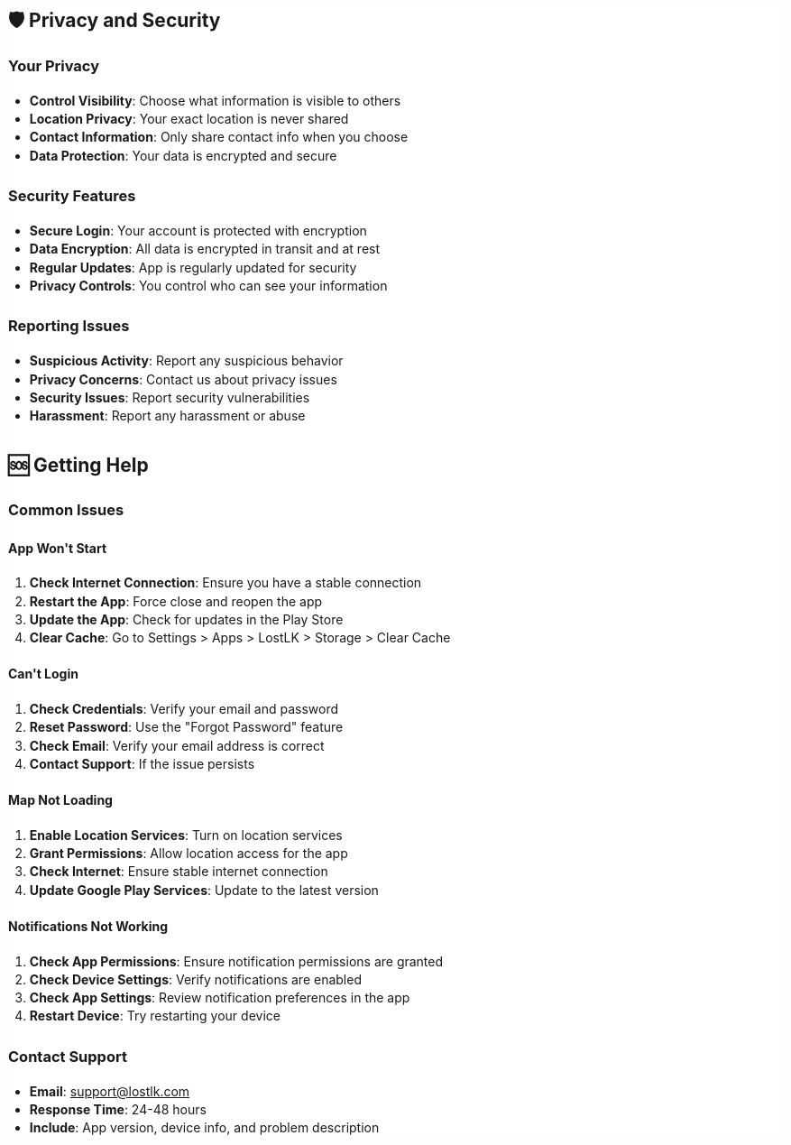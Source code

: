 ## 🛡️ Privacy and Security

### Your Privacy
- **Control Visibility**: Choose what information is visible to others
- **Location Privacy**: Your exact location is never shared
- **Contact Information**: Only share contact info when you choose
- **Data Protection**: Your data is encrypted and secure

### Security Features
- **Secure Login**: Your account is protected with encryption
- **Data Encryption**: All data is encrypted in transit and at rest
- **Regular Updates**: App is regularly updated for security
- **Privacy Controls**: You control who can see your information

### Reporting Issues
- **Suspicious Activity**: Report any suspicious behavior
- **Privacy Concerns**: Contact us about privacy issues
- **Security Issues**: Report security vulnerabilities
- **Harassment**: Report any harassment or abuse

## 🆘 Getting Help

### Common Issues

#### App Won't Start
1. **Check Internet Connection**: Ensure you have a stable connection
2. **Restart the App**: Force close and reopen the app
3. **Update the App**: Check for updates in the Play Store
4. **Clear Cache**: Go to Settings > Apps > LostLK > Storage > Clear Cache

#### Can't Login
1. **Check Credentials**: Verify your email and password
2. **Reset Password**: Use the "Forgot Password" feature
3. **Check Email**: Verify your email address is correct
4. **Contact Support**: If the issue persists

#### Map Not Loading
1. **Enable Location Services**: Turn on location services
2. **Grant Permissions**: Allow location access for the app
3. **Check Internet**: Ensure stable internet connection
4. **Update Google Play Services**: Update to the latest version

#### Notifications Not Working
1. **Check App Permissions**: Ensure notification permissions are granted
2. **Check Device Settings**: Verify notifications are enabled
3. **Check App Settings**: Review notification preferences in the app
4. **Restart Device**: Try restarting your device

### Contact Support
- **Email**: support@lostlk.com
- **Response Time**: 24-48 hours
- **Include**: App version, device info, and problem description
